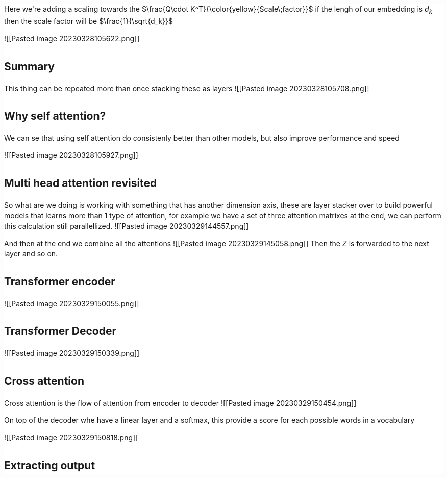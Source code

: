 Here we're adding a scaling towards the $\frac{Q\cdot K^T}{\color{yellow}{Scale\;factor}}$ if the lengh of our embedding is $d_{k}$ then the scale factor will be $\frac{1}{\sqrt{d_k}}$

![[Pasted image 20230328105622.png]]

## Summary

This thing can be repeated more than once stacking these as layers
![[Pasted image 20230328105708.png]]

## Why self attention?

We can se that using self attention do consistenly better than other models, but also improve performance and speed

![[Pasted image 20230328105927.png]]

## Multi head attention revisited

So what are we doing is working with something that has another dimension axis, these are layer stacker over to build powerful models that learns more than 1 type of attention, for example we have a set of three attention matrixes at the end, we can perform this calculation still parallellized.
![[Pasted image 20230329144557.png]]

And then at the end we combine all the attentions
![[Pasted image 20230329145058.png]]
Then the $Z$ is forwarded to the next layer and so on.

## Transformer encoder

![[Pasted image 20230329150055.png]]

## Transformer Decoder
![[Pasted image 20230329150339.png]]
## Cross attention

Cross attention is the flow of attention from encoder to decoder
![[Pasted image 20230329150454.png]]

On top of the decoder whe have a linear layer and a softmax, this provide a score for each possible words in a vocabulary

![[Pasted image 20230329150818.png]]

## Extracting output
